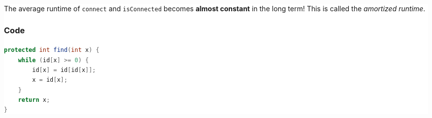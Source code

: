 The average runtime of `connect` and `isConnected` becomes **almost constant** in the long term! This is called the _amortized runtime_.

### Code
```java
protected int find(int x) {
    while (id[x] >= 0) {
        id[x] = id[id[x]];
        x = id[x];
    }
    return x;
}
```